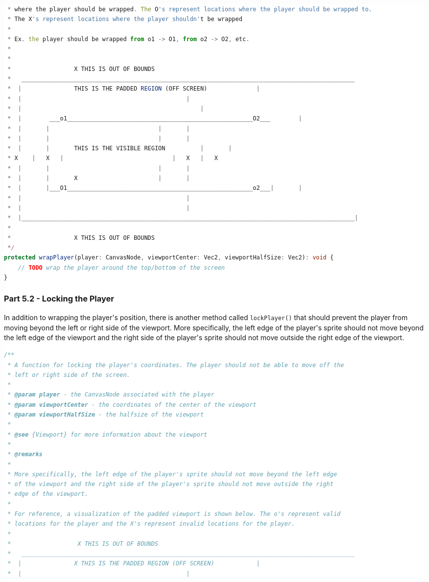 ```typescript
 * where the player should be wrapped. The O's represent locations where the player should be wrapped to. 
 * The X's represent locations where the player shouldn't be wrapped
 * 
 * Ex. the player should be wrapped from o1 -> O1, from o2 -> O2, etc. 
 * 
 * 
 * 					X THIS IS OUT OF BOUNDS
 * 	 _______________________________________________________________________________________________
 * 	|	 			THIS IS THE PADDED REGION (OFF SCREEN)				|
 * 	|												|
 * 	|											    	|
 * 	|		 ___o1_____________________________________________________O2___		|
 * 	|		|								|		|
 * 	|		|								|		|
 *	|		|	  	THIS IS THE VISIBLE REGION			|		|
 * X	|	X	|			 					|	X	|   X 
 * 	|		|								|		|
 * 	|		|		X						|		|
 * 	|		|___O1_____________________________________________________o2___|		|
 * 	|		   										|
 * 	|		   						   				|
 * 	|_______________________________________________________________________________________________|
 *
 * 				 	X THIS IS OUT OF BOUNDS								
 */
protected wrapPlayer(player: CanvasNode, viewportCenter: Vec2, viewportHalfSize: Vec2): void {
	// TODO wrap the player around the top/bottom of the screen
}
```

### Part 5.2 - Locking the Player
In addition to wrapping the player's position, there is another method called `lockPlayer()` that should prevent the player from moving beyond the left or right side of the viewport.  More specifically, the left edge of the player's sprite should not move beyond the left edge of the viewport and the right side of the player's sprite should not move outside the right edge of the viewport.
```typescript
/**
 * A function for locking the player's coordinates. The player should not be able to move off the 
 * left or right side of the screen.
 * 
 * @param player - the CanvasNode associated with the player
 * @param viewportCenter - the coordinates of the center of the viewport
 * @param viewportHalfSize - the halfsize of the viewport 
 * 
 * @see {Viewport} for more information about the viewport
 * 
 * @remarks
 * 
 * More specifically, the left edge of the player's sprite should not move beyond the left edge 
 * of the viewport and the right side of the player's sprite should not move outside the right 
 * edge of the viewport.
 * 
 * For reference, a visualization of the padded viewport is shown below. The o's represent valid
 * locations for the player and the X's represent invalid locations for the player.
 * 	  
 * 					 X THIS IS OUT OF BOUNDS
 * 	 _______________________________________________________________________________________________
 * 	|	 		 	X THIS IS THE PADDED REGION (OFF SCREEN)			|
 * 	|												|
```